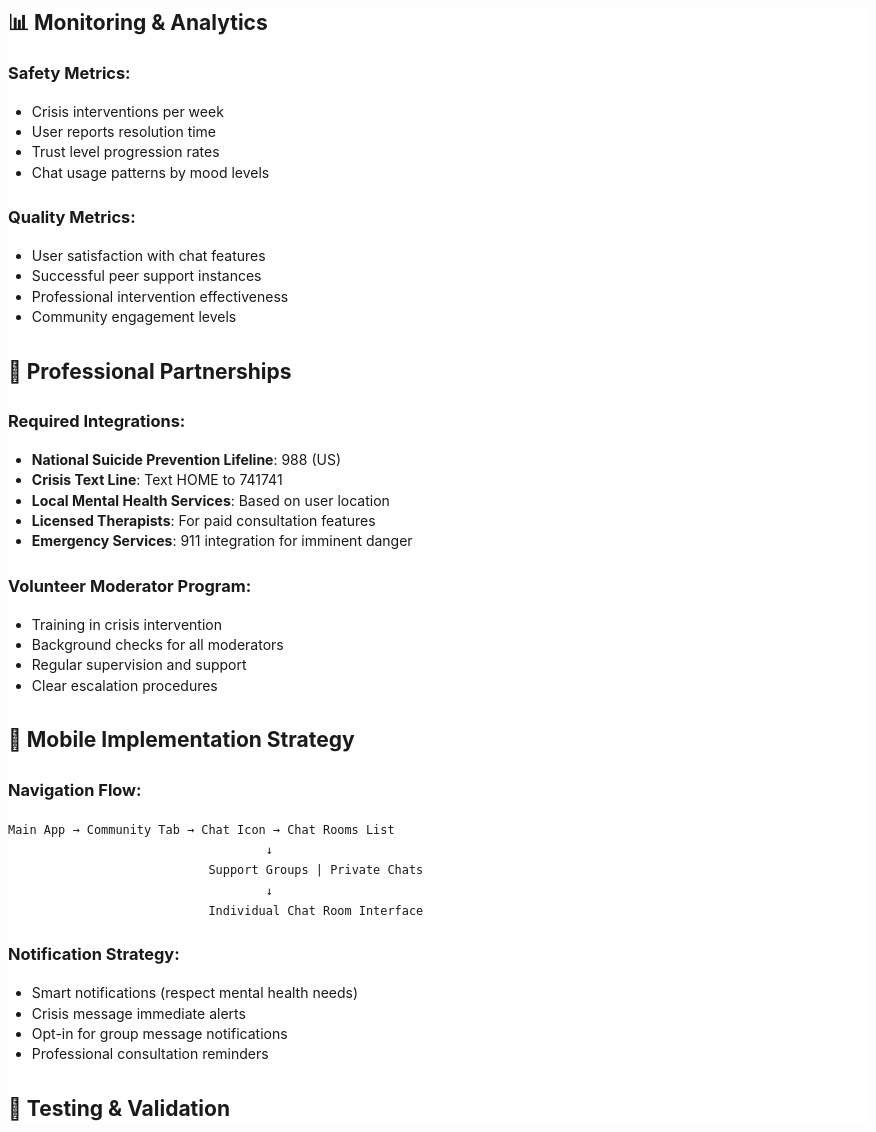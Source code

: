 ## 📊 Monitoring & Analytics

### Safety Metrics:
- Crisis interventions per week
- User reports resolution time
- Trust level progression rates
- Chat usage patterns by mood levels

### Quality Metrics:
- User satisfaction with chat features
- Successful peer support instances
- Professional intervention effectiveness
- Community engagement levels

## 🤝 Professional Partnerships

### Required Integrations:
- **National Suicide Prevention Lifeline**: 988 (US)
- **Crisis Text Line**: Text HOME to 741741
- **Local Mental Health Services**: Based on user location
- **Licensed Therapists**: For paid consultation features
- **Emergency Services**: 911 integration for imminent danger

### Volunteer Moderator Program:
- Training in crisis intervention
- Background checks for all moderators
- Regular supervision and support
- Clear escalation procedures

## 📱 Mobile Implementation Strategy

### Navigation Flow:
```
Main App → Community Tab → Chat Icon → Chat Rooms List
                                    ↓
                            Support Groups | Private Chats
                                    ↓
                            Individual Chat Room Interface
```

### Notification Strategy:
- Smart notifications (respect mental health needs)
- Crisis message immediate alerts
- Opt-in for group message notifications
- Professional consultation reminders

## 🧪 Testing & Validation
